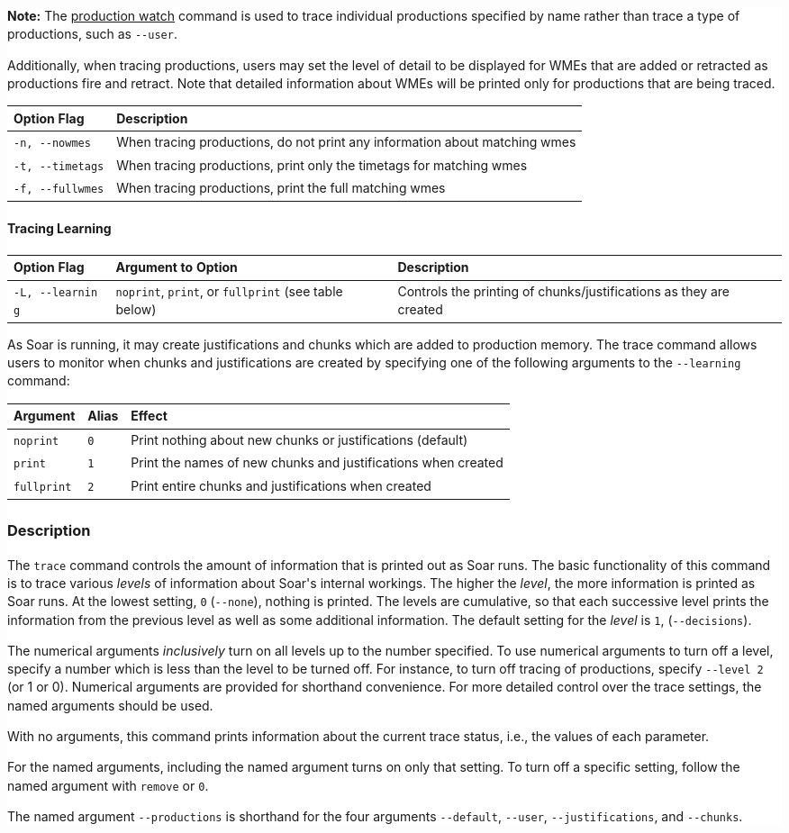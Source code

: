 **Note:** The [production watch](cmd_production) command is used to trace individual productions specified by name rather than trace a type of productions, such as `--user`.

Additionally, when tracing productions, users may set the level of detail to be displayed for WMEs that are added or retracted as productions fire and retract. Note that detailed information about WMEs will be printed only for productions that are being traced.

| **Option Flag** | **Description** |
|:--------------|:--------------|
| `-n, --nowmes` | When tracing productions, do not print any information about matching wmes |
| `-t, --timetags` | When tracing productions, print only the timetags for matching wmes |
| `-f, --fullwmes` | When tracing productions, print the full matching wmes |

#### Tracing Learning

| **Option Flag** | **Argument to Option** | **Description** |
|:----------------|:-----------------------|:----------------|
| `-L, --learning` | `noprint`, `print`, or `fullprint` (see table below) | Controls the printing of chunks/justifications as they are created |

As Soar is running, it may create justifications and chunks which are added to production memory. The trace command allows users to monitor when chunks and justifications are created by specifying one of the following arguments to the `--learning` command:

| **Argument** | **Alias** | **Effect** |
|:-------------|:----------|:-----------|
| `noprint`    | `0`       | Print nothing about new chunks or justifications (default) |
| `print`      | `1`       | Print the names of new chunks and justifications when created |
| `fullprint`  | `2`       | Print entire chunks and justifications when created |

### Description

The `trace` command controls the amount of information that is printed out as Soar runs. The basic functionality of this command is to trace various _levels_ of information about Soar's internal workings. The higher the _level_, the  more information is printed as Soar runs. At the lowest setting, `0` (`--none`), nothing is printed. The levels are cumulative, so that each successive level prints the information from the previous level as well as some additional information. The default setting for the _level_ is `1`, (`--decisions`).

The numerical arguments _inclusively_ turn on all levels up to the number specified. To use numerical arguments to turn off a level, specify a number which is less than the level to be turned off. For instance, to turn off tracing of productions, specify `--level 2` (or 1 or 0). Numerical arguments are provided for shorthand convenience. For more detailed control over the trace settings, the named arguments should be used.

With no arguments, this command prints information about the current trace status, i.e., the values of each parameter.

For the named arguments, including the named argument turns on only that setting. To turn off a specific setting, follow the named argument with `remove` or `0`.

The named argument `--productions` is shorthand for the four arguments `--default`, `--user`, `--justifications`, and `--chunks`.

